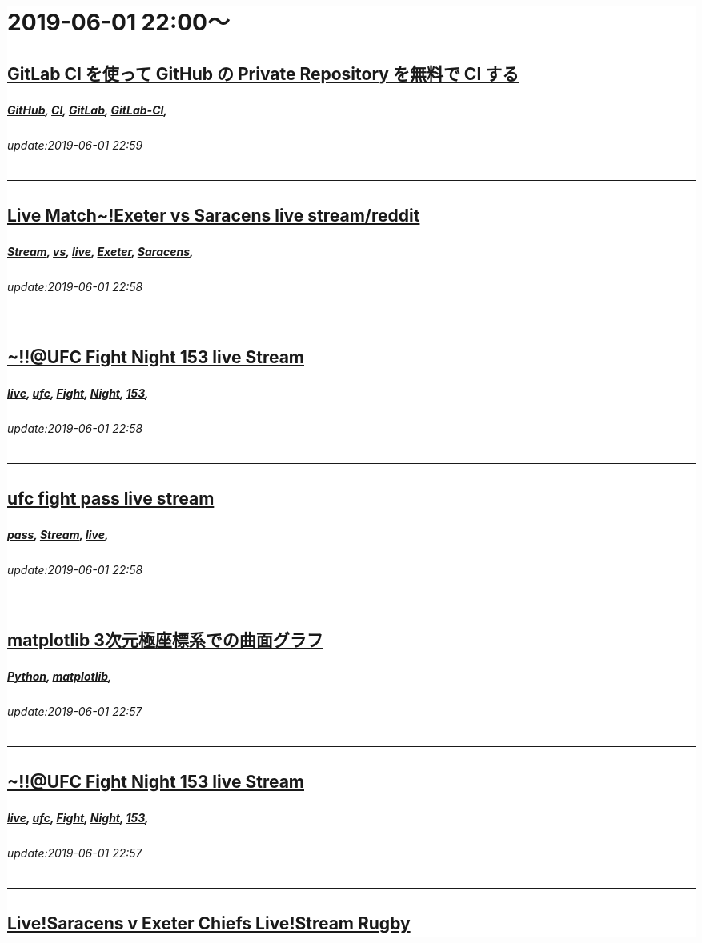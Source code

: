 # 2019-06-01 22:00～
## [GitLab CI を使って GitHub の Private Repository を無料で CI する](https://qiita.com/MoriKen/items/115430dc6e7dedf188cd)
##### [GitHub](https://qiita.com/tags/GitHub), [CI](https://qiita.com/tags/CI), [GitLab](https://qiita.com/tags/GitLab), [GitLab-CI](https://qiita.com/tags/GitLab-CI), 
###### update:2019-06-01 22:59
---
## [Live Match~!Exeter vs Saracens live stream/reddit](https://qiita.com/Exeter-v-Saracens-Live-Match/items/d9046a56479d42f82b2c)
##### [Stream](https://qiita.com/tags/Stream), [vs](https://qiita.com/tags/vs), [live](https://qiita.com/tags/live), [Exeter](https://qiita.com/tags/Exeter), [Saracens](https://qiita.com/tags/Saracens), 
###### update:2019-06-01 22:58
---
## [~!!@UFC Fight Night 153 live Stream](https://qiita.com/fghfdhkflgfhjk/items/7d9ff38f6e2ca52670ef)
##### [live](https://qiita.com/tags/live), [ufc](https://qiita.com/tags/ufc), [Fight](https://qiita.com/tags/Fight), [Night](https://qiita.com/tags/Night), [153](https://qiita.com/tags/153), 
###### update:2019-06-01 22:58
---
## [ufc fight pass live stream](https://qiita.com/vuluh/items/cb433107960096340997)
##### [pass](https://qiita.com/tags/pass), [Stream](https://qiita.com/tags/Stream), [live](https://qiita.com/tags/live), 
###### update:2019-06-01 22:58
---
## [matplotlib 3次元極座標系での曲面グラフ](https://qiita.com/qope/items/c1545bff6fe35e07584f)
##### [Python](https://qiita.com/tags/Python), [matplotlib](https://qiita.com/tags/matplotlib), 
###### update:2019-06-01 22:57
---
## [~!!@UFC Fight Night 153 live Stream](https://qiita.com/ddjghjkfhjkghjkl/items/ccfc3a6a7e5bd545839e)
##### [live](https://qiita.com/tags/live), [ufc](https://qiita.com/tags/ufc), [Fight](https://qiita.com/tags/Fight), [Night](https://qiita.com/tags/Night), [153](https://qiita.com/tags/153), 
###### update:2019-06-01 22:57
---
## [Live!Saracens v Exeter Chiefs Live!Stream Rugby](https://qiita.com/dalyanseni/items/f1c18ccc7ee883796473)
